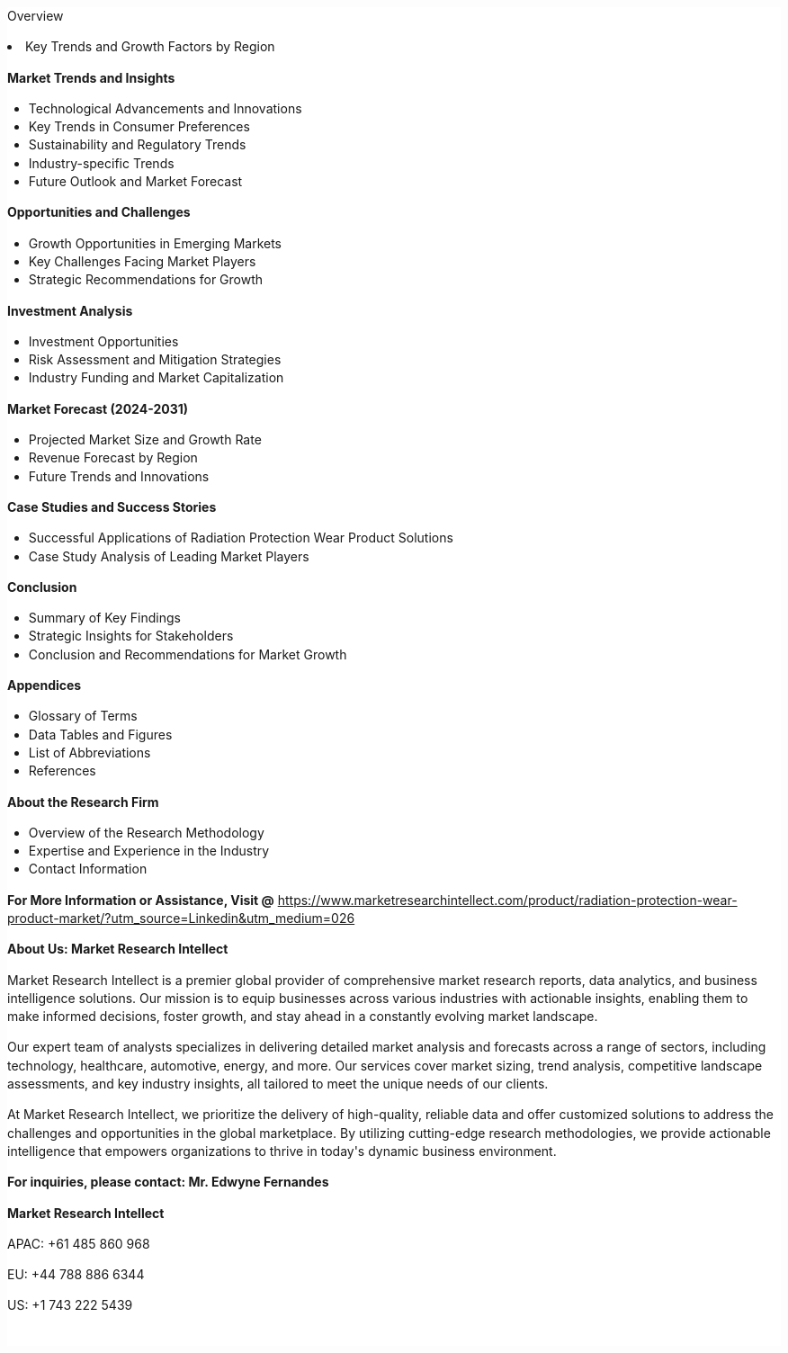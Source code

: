 Overview</li><li>Key Trends and Growth Factors by Region</li></ul><p><strong>Market Trends and Insights</strong></p><ul><li>Technological Advancements and Innovations</li><li>Key Trends in Consumer Preferences</li><li>Sustainability and Regulatory Trends</li><li>Industry-specific Trends</li><li>Future Outlook and Market Forecast</li></ul><p><strong>Opportunities and Challenges</strong></p><ul><li>Growth Opportunities in Emerging Markets</li><li>Key Challenges Facing Market Players</li><li>Strategic Recommendations for Growth</li></ul><p><strong>Investment Analysis</strong></p><ul><li>Investment Opportunities</li><li>Risk Assessment and Mitigation Strategies</li><li>Industry Funding and Market Capitalization</li></ul><p><strong>Market Forecast (2024-2031)</strong></p><ul><li>Projected Market Size and Growth Rate</li><li>Revenue Forecast by Region</li><li>Future Trends and Innovations</li></ul><p><strong>Case Studies and Success Stories</strong></p><ul><li>Successful Applications of Radiation Protection Wear Product Solutions</li><li>Case Study Analysis of Leading Market Players</li></ul><p><strong>Conclusion</strong></p><ul><li>Summary of Key Findings</li><li>Strategic Insights for Stakeholders</li><li>Conclusion and Recommendations for Market Growth</li></ul><p><strong>Appendices</strong></p><ul><li>Glossary of Terms</li><li>Data Tables and Figures</li><li>List of Abbreviations</li><li>References</li></ul><p><strong>About the Research Firm</strong></p><ul><li>Overview of the Research Methodology</li><li>Expertise and Experience in the Industry</li><li>Contact Information</li></ul></div><div class="article-main__content" data-test-id="publishing-text-block"><p><span class="font-[700]"><strong>For More Information or Assistance, Visit @</strong>&nbsp;<a href="https://www.marketresearchintellect.com/product/radiation-protection-wear-product-market/?utm_source=Linkedin&utm_medium=026">https://www.marketresearchintellect.com/product/radiation-protection-wear-product-market/?utm_source=Linkedin&utm_medium=026</a></span></p><p><strong>About Us: Market Research Intellect</strong></p><p>Market Research Intellect is a premier global provider of comprehensive market research reports, data analytics, and business intelligence solutions. Our mission is to equip businesses across various industries with actionable insights, enabling them to make informed decisions, foster growth, and stay ahead in a constantly evolving market landscape.</p><p>Our expert team of analysts specializes in delivering detailed market analysis and forecasts across a range of sectors, including technology, healthcare, automotive, energy, and more. Our services cover market sizing, trend analysis, competitive landscape assessments, and key industry insights, all tailored to meet the unique needs of our clients.</p><p>At Market Research Intellect, we prioritize the delivery of high-quality, reliable data and offer customized solutions to address the challenges and opportunities in the global marketplace. By utilizing cutting-edge research methodologies, we provide actionable intelligence that empowers organizations to thrive in today's dynamic business environment.</p><p><strong>For inquiries, please contact: Mr. Edwyne Fernandes</strong></p><p><strong>Market Research Intellect</strong></p><p>APAC: +61 485 860 968</p><p>EU: +44 788 886 6344</p><p>US: +1 743 222 5439</p></div><div class="article-main__content" data-test-id="publishing-text-block">&nbsp;</div>
